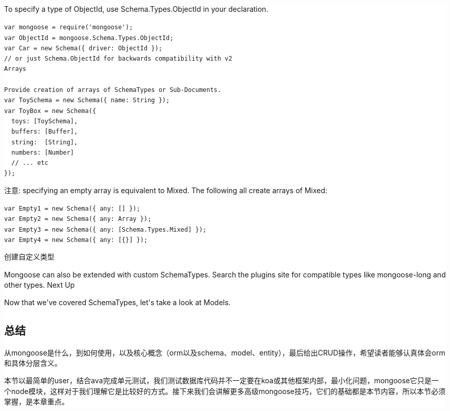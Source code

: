 To specify a type of ObjectId, use Schema.Types.ObjectId in your declaration.

```
var mongoose = require('mongoose');
var ObjectId = mongoose.Schema.Types.ObjectId;
var Car = new Schema({ driver: ObjectId });
// or just Schema.ObjectId for backwards compatibility with v2
Arrays

Provide creation of arrays of SchemaTypes or Sub-Documents.
var ToySchema = new Schema({ name: String });
var ToyBox = new Schema({
  toys: [ToySchema],
  buffers: [Buffer],
  string:  [String],
  numbers: [Number]
  // ... etc
});
```

注意: specifying an empty array is equivalent to Mixed. The following all create arrays of Mixed:

```
var Empty1 = new Schema({ any: [] });
var Empty2 = new Schema({ any: Array });
var Empty3 = new Schema({ any: [Schema.Types.Mixed] });
var Empty4 = new Schema({ any: [{}] });
```

创建自定义类型

Mongoose can also be extended with custom SchemaTypes. Search the plugins site for compatible types like mongoose-long and other types.
Next Up

Now that we've covered SchemaTypes, let's take a look at Models.


## 总结

从mongoose是什么，到如何使用，以及核心概念（orm以及schema、model、entity），最后给出CRUD操作，希望读者能够认真体会orm和具体分层含义。

本节以最简单的user，结合ava完成单元测试，我们测试数据库代码并不一定要在koa或其他框架内部，最小化问题，mongoose它只是一个node模块，这样对于我们理解它是比较好的方式。接下来我们会讲解更多高级mongoose技巧，它们的基础都是本节内容，所以本节必须掌握，是本章重点。
